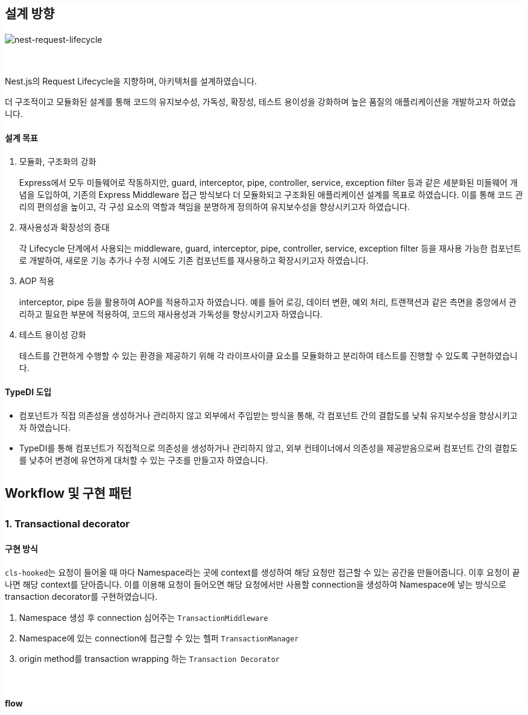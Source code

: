 ## 설계 방향

![nest-request-lifecycle](https://github.com/onejaejae/learn_datastructure/assets/62149784/141fb046-adae-4eb3-bfc5-a0af980edfda)

<br>

Nest.js의 Request Lifecycle을 지향하며, 아키텍처를 설계하였습니다.

더 구조적이고 모듈화된 설계를 통해 코드의 유지보수성, 가독성, 확장성, 테스트 용이성을 강화하며 높은 품질의 애플리케이션을 개발하고자 하였습니다.

#### 설계 목표

1. 모듈화, 구조화의 강화

   Express에서 모두 미들웨어로 작동하지만, guard, interceptor, pipe, controller, service, exception filter 등과 같은 세분화된 미들웨어 개념을 도입하여, 기존의 Express Middleware 접근 방식보다 더 모듈화되고 구조화된 애플리케이션 설계를 목표로 하였습니다. 이를 통해 코드 관리의 편의성을 높이고, 각 구성 요소의 역할과 책임을 분명하게 정의하여 유지보수성을 향상시키고자 하였습니다.

2. 재사용성과 확장성의 증대

   각 Lifecycle 단계에서 사용되는 middleware, guard, interceptor, pipe, controller, service, exception filter 등을 재사용 가능한 컴포넌트로 개발하여, 새로운 기능 추가나 수정 시에도 기존 컴포넌트를 재사용하고 확장시키고자 하였습니다.

3. AOP 적용

   interceptor, pipe 등을 활용하여 AOP를 적용하고자 하였습니다. 예를 들어 로깅, 데이터 변환, 예외 처리, 트랜잭션과 같은 측면을 중앙에서 관리하고 필요한 부분에 적용하여, 코드의 재사용성과 가독성을 향상시키고자 하였습니다.

4. 테스트 용이성 강화

   테스트를 간편하게 수행할 수 있는 환경을 제공하기 위해 각 라이프사이클 요소를 모듈화하고 분리하여 테스트를 진행할 수 있도록 구현하였습니다.

#### TypeDI 도입

- 컴포넌트가 직접 의존성을 생성하거나 관리하지 않고 외부에서 주입받는 방식을 통해, 각 컴포넌트 간의 결합도를 낮춰 유지보수성을 향상시키고자 하였습니다.

- TypeDI를 통해 컴포넌트가 직접적으로 의존성을 생성하거나 관리하지 않고, 외부 컨테이너에서 의존성을 제공받음으로써 컴포넌트 간의 결합도를 낮추어 변경에 유연하게 대처할 수 있는 구조를 만들고자 하였습니다.

## Workflow 및 구현 패턴

### 1. Transactional decorator

#### 구현 방식

`cls-hooked`는 요청이 들어올 때 마다 Namespace라는 곳에 context를 생성하여 해당 요청만 접근할 수 있는 공간을 만들어줍니다. 이후 요청이 끝나면 해당 context를 닫아줍니다. 이를 이용해 요청이 들어오면 해당 요청에서만 사용할 connection을 생성하여 Namespace에 넣는 방식으로 transaction decorator를 구현하였습니다.

1. Namespace 생성 후 connection 심어주는 `TransactionMiddleware`

2. Namespace에 있는 connection에 접근할 수 있는 헬퍼 `TransactionManager`

3. origin method를 transaction wrapping 하는 `Transaction Decorator`

<Br>

#### flow
